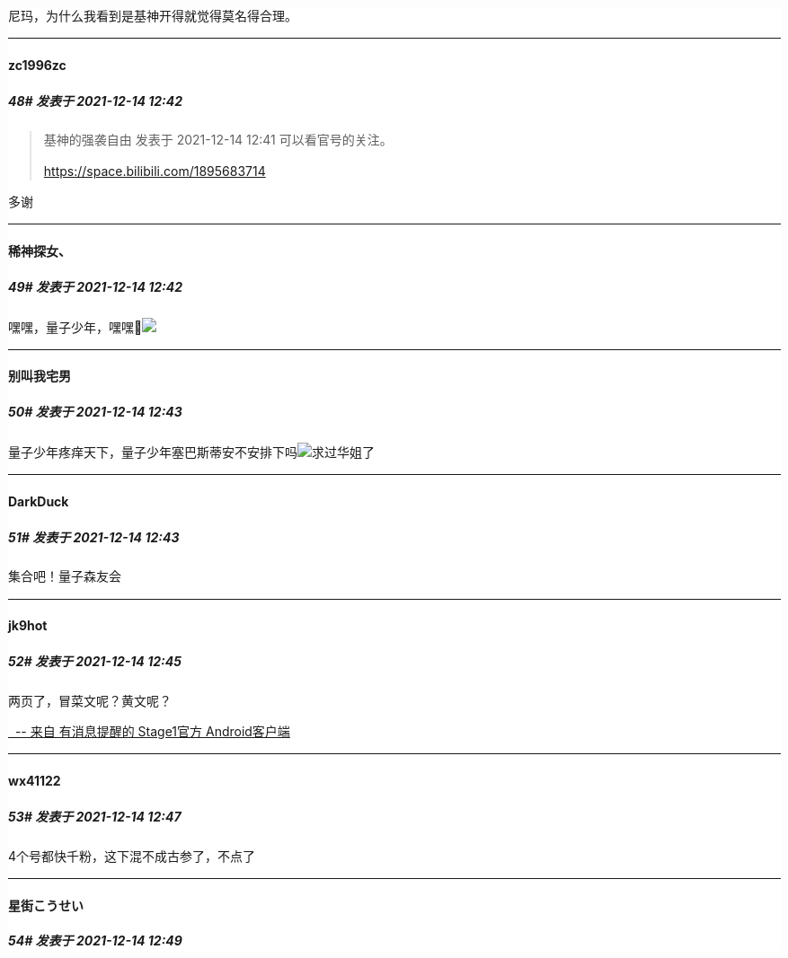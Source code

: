 尼玛，为什么我看到是基神开得就觉得莫名得合理。

*****

####  zc1996zc  
##### 48#       发表于 2021-12-14 12:42

<blockquote>基神的强袭自由 发表于 2021-12-14 12:41
可以看官号的关注。

https://space.bilibili.com/1895683714</blockquote>
多谢

*****

####  稀神探女、  
##### 49#       发表于 2021-12-14 12:42

嘿嘿，量子少年，嘿嘿🤤<img src="https://static.saraba1st.com/image/smiley/face2017/074.png" referrerpolicy="no-referrer">

*****

####  别叫我宅男  
##### 50#       发表于 2021-12-14 12:43

量子少年疼痒天下，量子少年塞巴斯蒂安不安排下吗<img src="https://static.saraba1st.com/image/smiley/face2017/075.png" referrerpolicy="no-referrer">求过华姐了

*****

####  DarkDuck  
##### 51#       发表于 2021-12-14 12:43

集合吧！量子森友会

*****

####  jk9hot  
##### 52#       发表于 2021-12-14 12:45

两页了，冒菜文呢？黄文呢？

[  -- 来自 有消息提醒的 Stage1官方 Android客户端](https://www.coolapk.com/apk/140634)

*****

####  wx41122  
##### 53#       发表于 2021-12-14 12:47

4个号都快千粉，这下混不成古参了，不点了

*****

####  星街こうせい  
##### 54#       发表于 2021-12-14 12:49

